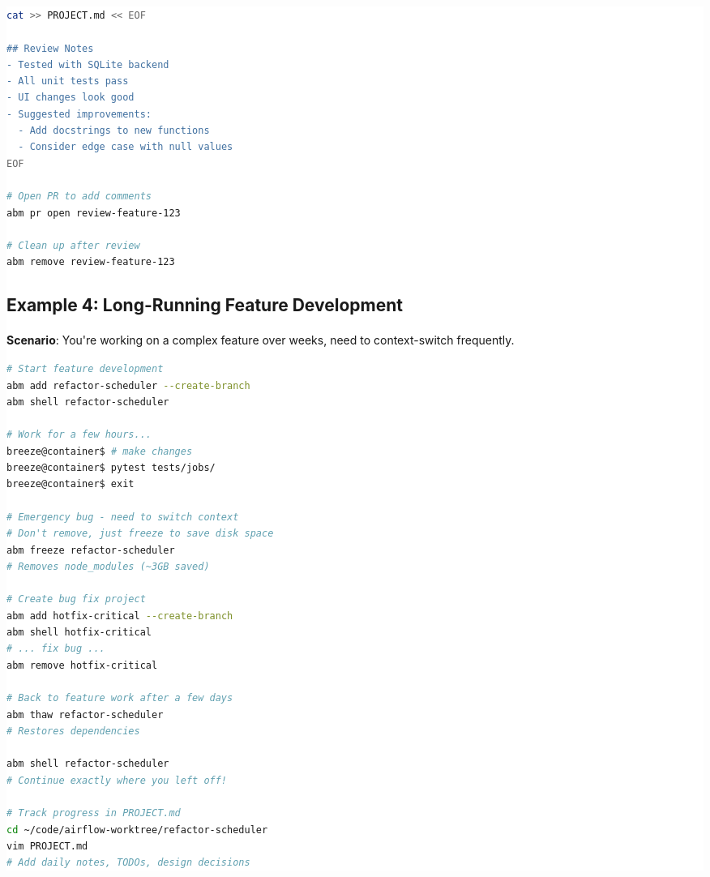 ```bash
cat >> PROJECT.md << EOF

## Review Notes
- Tested with SQLite backend
- All unit tests pass
- UI changes look good
- Suggested improvements:
  - Add docstrings to new functions
  - Consider edge case with null values
EOF

# Open PR to add comments
abm pr open review-feature-123

# Clean up after review
abm remove review-feature-123
```

## Example 4: Long-Running Feature Development

**Scenario**: You're working on a complex feature over weeks, need to context-switch frequently.

```bash
# Start feature development
abm add refactor-scheduler --create-branch
abm shell refactor-scheduler

# Work for a few hours...
breeze@container$ # make changes
breeze@container$ pytest tests/jobs/
breeze@container$ exit

# Emergency bug - need to switch context
# Don't remove, just freeze to save disk space
abm freeze refactor-scheduler
# Removes node_modules (~3GB saved)

# Create bug fix project
abm add hotfix-critical --create-branch
abm shell hotfix-critical
# ... fix bug ...
abm remove hotfix-critical

# Back to feature work after a few days
abm thaw refactor-scheduler
# Restores dependencies

abm shell refactor-scheduler
# Continue exactly where you left off!

# Track progress in PROJECT.md
cd ~/code/airflow-worktree/refactor-scheduler
vim PROJECT.md
# Add daily notes, TODOs, design decisions
```
